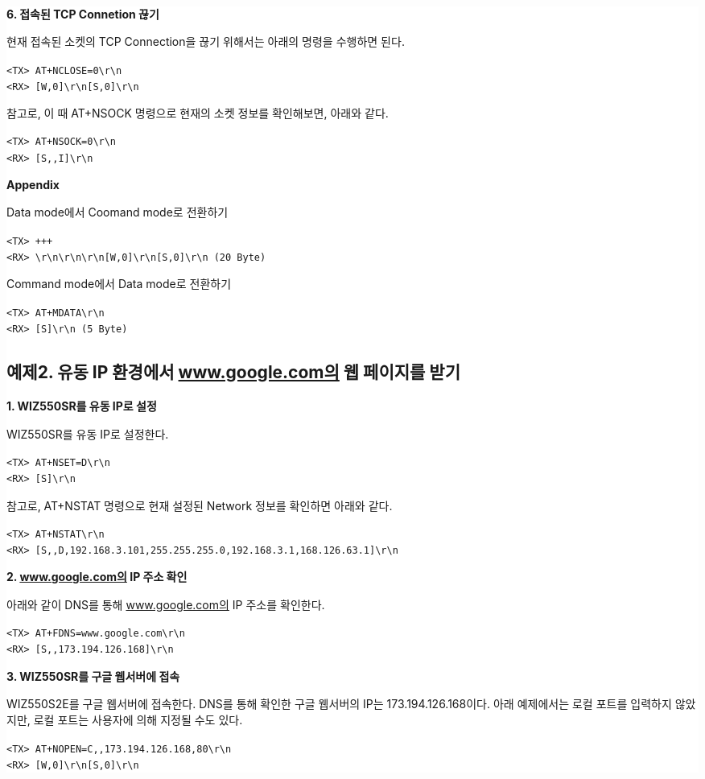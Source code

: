   
**6. 접속된 TCP Connetion 끊기**  
  
현재 접속된 소켓의 TCP Connection을 끊기 위해서는 아래의 명령을 수행하면
된다.

    <TX> AT+NCLOSE=0\r\n
    <RX> [W,0]\r\n[S,0]\r\n

참고로, 이 때 AT+NSOCK 명령으로 현재의 소켓 정보를 확인해보면, 아래와
같다.

    <TX> AT+NSOCK=0\r\n
    <RX> [S,,I]\r\n

  
**Appendix**  

Data mode에서 Coomand mode로 전환하기

    <TX> +++
    <RX> \r\n\r\n\r\n[W,0]\r\n[S,0]\r\n (20 Byte)

  
Command mode에서 Data mode로 전환하기

    <TX> AT+MDATA\r\n
    <RX> [S]\r\n (5 Byte)

## 예제2. 유동 IP 환경에서 www.google.com의 웹 페이지를 받기

**1. WIZ550SR를 유동 IP로 설정**  
  
WIZ550SR를 유동 IP로 설정한다.

    <TX> AT+NSET=D\r\n
    <RX> [S]\r\n

참고로, AT+NSTAT 명령으로 현재 설정된 Network 정보를 확인하면 아래와
같다.

    <TX> AT+NSTAT\r\n
    <RX> [S,,D,192.168.3.101,255.255.255.0,192.168.3.1,168.126.63.1]\r\n

  
**2. www.google.com의 IP 주소 확인**  
  
아래와 같이 DNS를 통해 www.google.com의 IP 주소를 확인한다.

    <TX> AT+FDNS=www.google.com\r\n
    <RX> [S,,173.194.126.168]\r\n

  
**3. WIZ550SR를 구글 웹서버에 접속**  
  
WIZ550S2E를 구글 웹서버에 접속한다. DNS를 통해 확인한 구글 웹서버의 IP는
173.194.126.168이다. 아래 예제에서는 로컬 포트를 입력하지 않았지만, 로컬
포트는 사용자에 의해 지정될 수도 있다.

    <TX> AT+NOPEN=C,,173.194.126.168,80\r\n
    <RX> [W,0]\r\n[S,0]\r\n
